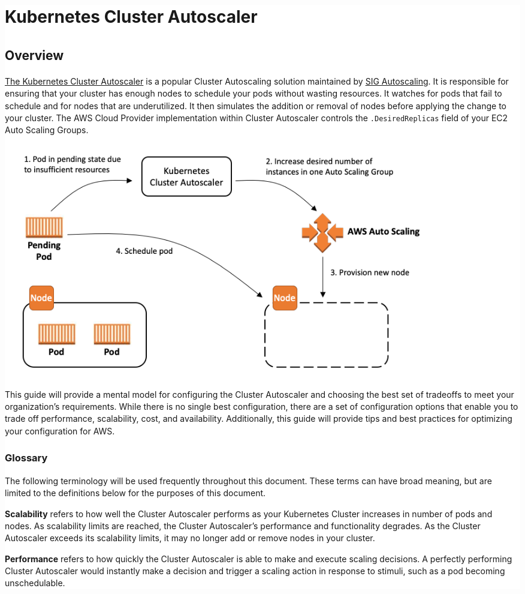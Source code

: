 # Kubernetes Cluster Autoscaler

## Overview

[The Kubernetes Cluster Autoscaler](https://github.com/kubernetes/autoscaler/tree/master/cluster-autoscaler) is a popular Cluster Autoscaling solution maintained by [SIG Autoscaling](https://github.com/kubernetes/community/tree/master/sig-autoscaling). It is responsible for ensuring that your cluster has enough nodes to schedule your pods without wasting resources. It watches for pods that fail to schedule and for nodes that are underutilized. It then simulates the addition or removal of nodes before applying the change to your cluster. The AWS Cloud Provider implementation within Cluster Autoscaler controls the `.DesiredReplicas` field of your EC2 Auto Scaling Groups.

![](./architecture.png)

This guide will provide a mental model for configuring the Cluster Autoscaler and choosing the best set of tradeoffs to meet your organization’s requirements. While there is no single best configuration, there are a set of configuration options that enable you to trade off performance, scalability, cost, and availability. Additionally, this guide will provide tips and best practices for optimizing your configuration for AWS.

### Glossary

The following terminology will be used frequently throughout this document. These terms can have broad meaning, but are limited to the definitions below for the purposes of this document.

**Scalability** refers to how well the Cluster Autoscaler performs as your Kubernetes Cluster increases in number of pods and nodes. As scalability limits are reached, the Cluster Autoscaler’s performance and functionality degrades. As the Cluster Autoscaler exceeds its scalability limits, it may no longer add or remove nodes in your cluster.

**Performance** refers to how quickly the Cluster Autoscaler is able to make and execute scaling decisions. A perfectly performing Cluster Autoscaler would instantly make a decision and trigger a scaling action in response to stimuli, such as a pod becoming unschedulable.
